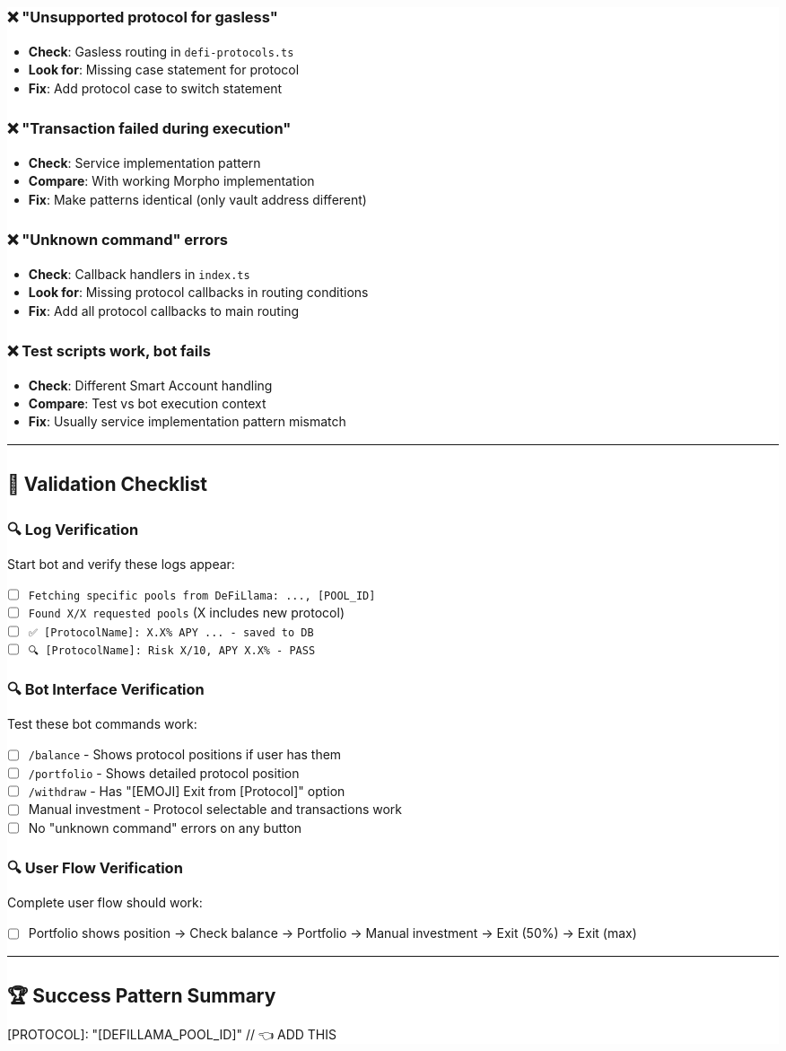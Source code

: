 ### **❌ "Unsupported protocol for gasless"**
- **Check**: Gasless routing in `defi-protocols.ts`
- **Look for**: Missing case statement for protocol
- **Fix**: Add protocol case to switch statement

### **❌ "Transaction failed during execution"**
- **Check**: Service implementation pattern
- **Compare**: With working Morpho implementation  
- **Fix**: Make patterns identical (only vault address different)

### **❌ "Unknown command" errors**
- **Check**: Callback handlers in `index.ts`
- **Look for**: Missing protocol callbacks in routing conditions
- **Fix**: Add all protocol callbacks to main routing

### **❌ Test scripts work, bot fails**
- **Check**: Different Smart Account handling
- **Compare**: Test vs bot execution context
- **Fix**: Usually service implementation pattern mismatch

---

## 🎯 **Validation Checklist**

### **🔍 Log Verification**
Start bot and verify these logs appear:
- [ ] `Fetching specific pools from DeFiLlama: ..., [POOL_ID]`
- [ ] `Found X/X requested pools` (X includes new protocol)
- [ ] `✅ [ProtocolName]: X.X% APY ... - saved to DB`
- [ ] `🔍 [ProtocolName]: Risk X/10, APY X.X% - PASS`

### **🔍 Bot Interface Verification**
Test these bot commands work:
- [ ] `/balance` - Shows protocol positions if user has them
- [ ] `/portfolio` - Shows detailed protocol position
- [ ] `/withdraw` - Has "[EMOJI] Exit from [Protocol]" option
- [ ] Manual investment - Protocol selectable and transactions work
- [ ] No "unknown command" errors on any button

### **🔍 User Flow Verification**  
Complete user flow should work:
- [ ] Portfolio shows position → Check balance → Portfolio → Manual investment → Exit (50%) → Exit (max)

---

## 🏆 **Success Pattern Summary**


  [PROTOCOL]: "[DEFILLAMA_POOL_ID]"  // 👈 ADD THIS